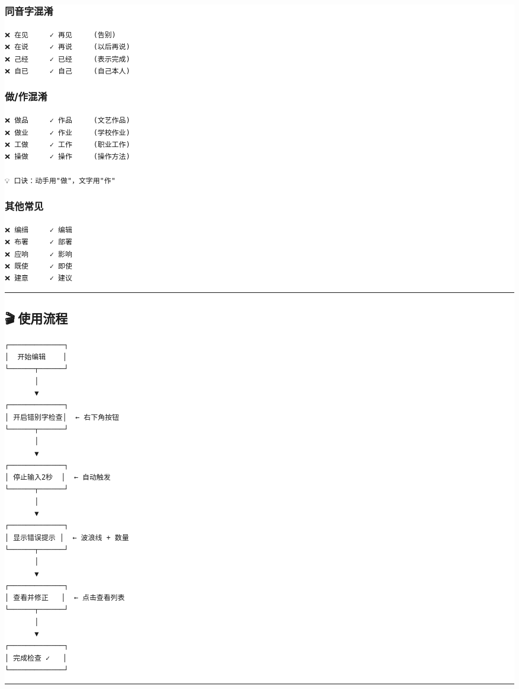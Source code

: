 ### 同音字混淆
```
❌ 在见     ✓ 再见     (告别)
❌ 在说     ✓ 再说     (以后再说)
❌ 己经     ✓ 已经     (表示完成)
❌ 自已     ✓ 自己     (自己本人)
```

### 做/作混淆
```
❌ 做品     ✓ 作品     (文艺作品)
❌ 做业     ✓ 作业     (学校作业)
❌ 工做     ✓ 工作     (职业工作)
❌ 操做     ✓ 操作     (操作方法)

💡 口诀：动手用"做"，文字用"作"
```

### 其他常见
```
❌ 编缉     ✓ 编辑
❌ 布署     ✓ 部署
❌ 应响     ✓ 影响
❌ 既使     ✓ 即使
❌ 建意     ✓ 建议
```

---

## 🎬 使用流程

```
┌─────────────┐
│  开始编辑    │
└──────┬──────┘
       │
       ▼
┌─────────────┐
│ 开启错别字检查│  ← 右下角按钮
└──────┬──────┘
       │
       ▼
┌─────────────┐
│ 停止输入2秒  │  ← 自动触发
└──────┬──────┘
       │
       ▼
┌─────────────┐
│ 显示错误提示 │  ← 波浪线 + 数量
└──────┬──────┘
       │
       ▼
┌─────────────┐
│ 查看并修正   │  ← 点击查看列表
└──────┬──────┘
       │
       ▼
┌─────────────┐
│ 完成检查 ✓   │
└─────────────┘
```

---